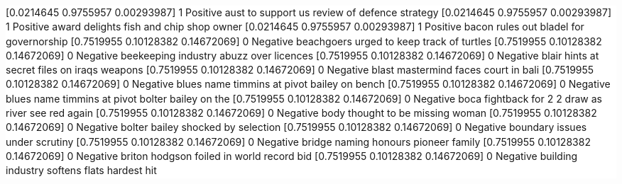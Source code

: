 [0.0214645  0.9755957  0.00293987]
1
Positive
aust to support us review of defence strategy
[0.0214645  0.9755957  0.00293987]
1
Positive
award delights fish and chip shop owner
[0.0214645  0.9755957  0.00293987]
1
Positive
bacon rules out bladel for governorship
[0.7519955  0.10128382 0.14672069]
0
Negative
beachgoers urged to keep track of turtles
[0.7519955  0.10128382 0.14672069]
0
Negative
beekeeping industry abuzz over licences
[0.7519955  0.10128382 0.14672069]
0
Negative
blair hints at secret files on iraqs weapons
[0.7519955  0.10128382 0.14672069]
0
Negative
blast mastermind faces court in bali
[0.7519955  0.10128382 0.14672069]
0
Negative
blues name timmins at pivot bailey on bench
[0.7519955  0.10128382 0.14672069]
0
Negative
blues name timmins at pivot bolter bailey on the
[0.7519955  0.10128382 0.14672069]
0
Negative
boca fightback for 2 2 draw as river see red again
[0.7519955  0.10128382 0.14672069]
0
Negative
body thought to be missing woman
[0.7519955  0.10128382 0.14672069]
0
Negative
bolter bailey shocked by selection
[0.7519955  0.10128382 0.14672069]
0
Negative
boundary issues under scrutiny
[0.7519955  0.10128382 0.14672069]
0
Negative
bridge naming honours pioneer family
[0.7519955  0.10128382 0.14672069]
0
Negative
briton hodgson foiled in world record bid
[0.7519955  0.10128382 0.14672069]
0
Negative
building industry softens flats hardest hit
